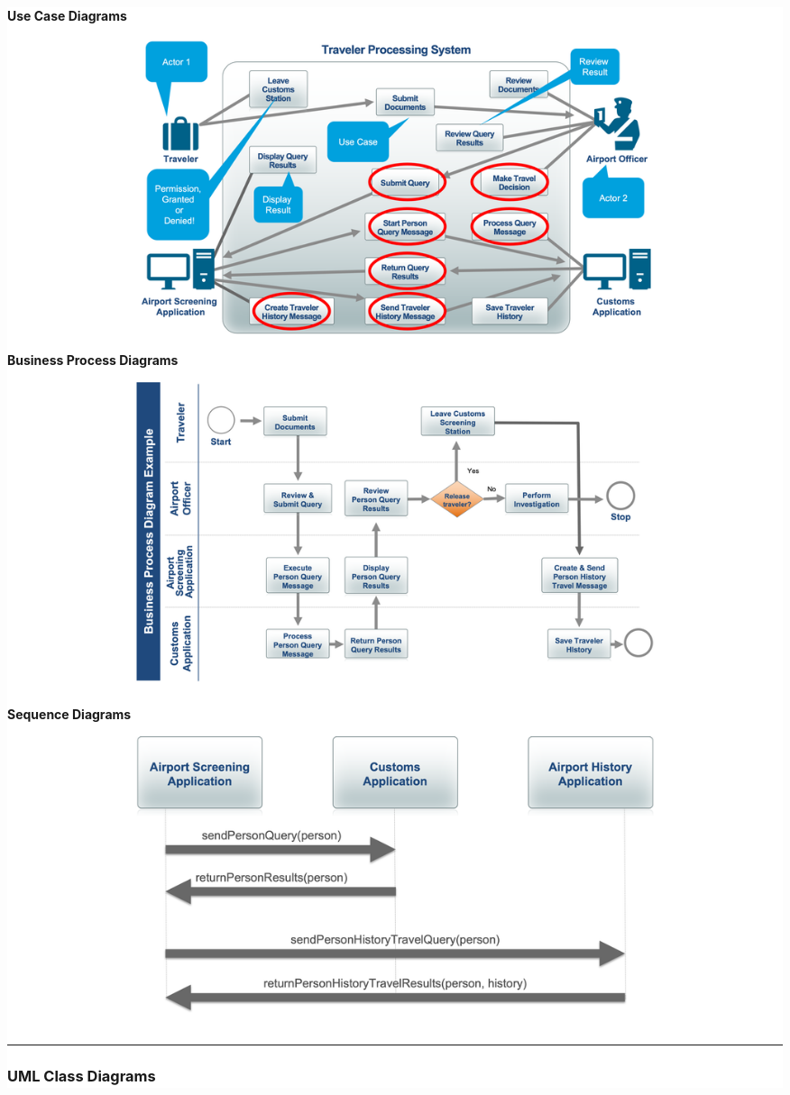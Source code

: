 **Use Case Diagrams**

![Use Case Diagram](/Req_Analysis_Graphics/Use_Case_Diagram_scaled.png)

**Business Process Diagrams**

![Business Process Diagram](/Req_Analysis_Graphics/Business_Process_Diagram_scaled.png)

**Sequence Diagrams**

![Sequence Diagram](/Req_Analysis_Graphics/Seq_Diagram_scaled.png)
___
### UML Class Diagrams

